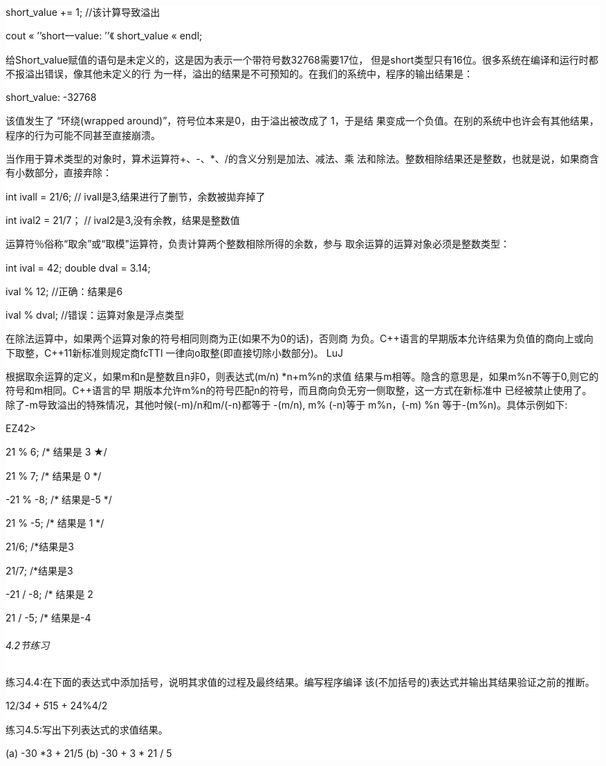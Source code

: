 short_value += 1;    //该计算导致溢出

cout « ’’short一value: ’’《 short_value « endl;

给Short_value赋值的语句是未定义的，这是因为表示一个带符号数32768需要17位， 但是short类型只有16位。很多系统在编译和运行时都不报溢出错误，像其他未定义的行 为一样，溢出的结果是不可预知的。在我们的系统中，程序的输出结果是：

short_value: -32768

该值发生了 “环绕(wrapped around)”，符号位本来是0，由于溢出被改成了 1，于是结 果变成一个负值。在别的系统中也许会有其他结果，程序的行为可能不同甚至直接崩溃。

当作用于算术类型的对象时，算术运算符+、-、*、/的含义分别是加法、减法、乘 法和除法。整数相除结果还是整数，也就是说，如果商含有小数部分，直接弃除：

int ivall = 21/6;    // ivall是3,结果进行了删节，余数被拋弃掉了

int ival2 = 21/7；    // ival2是3,没有余教，结果是整数值

运算符％俗称“取余”或“取模"运算符，负责计算两个整数相除所得的余数，参与 取余运算的运算对象必须是整数类型：

int ival = 42; double dval = 3.14;

ival % 12;    //正确：结果是6

ival % dval;    //错误：运算对象是浮点类型

在除法运算中，如果两个运算对象的符号相同则商为正(如果不为0的话)，否则商 为负。C++语言的早期版本允许结果为负值的商向上或向下取整，C++11新标准则规定商fcTTl 一律向o取整(即直接切除小数部分)。    LuJ

根据取余运算的定义，如果m和n是整数且n非0，则表达式(m/n) *n+m%n的求值 结果与m相等。隐含的意思是，如果m%n不等于0,则它的符号和m相同。C++语言的早 期版本允许m%n的符号匹配n的符号，而且商向负无穷一侧取整，这一方式在新标准中 已经被禁止使用了。除了-m导致溢出的特殊情况，其他吋候(-m)/n和m/(-n)都等于 -(m/n), m% (-n)等于 m%n，(-m) %n 等于-(m%n)。具体示例如下:

EZ42>



21 % 6;    /* 结果是 3 ★/

21 % 7;    /* 结果是 0 */

-21 % -8;    /* 结果是-5 */

21 % -5;    /* 结果是 1 */



21/6;    /*结果是3

21/7;    /*结果是3

-21 / -8;    /*    结果是 2

21 / -5;    /*    结果是-4



###### 4.2节练习

练习4.4:在下面的表达式中添加括号，说明其求值的过程及最终结果。编写程序编译 该(不加括号的)表达式并输出其结果验证之前的推断。

12/3*4 + 5*15 + 24%4/2

练习4.5:写出下列表达式的求值结果。

(a) -30 *3 + 21/5    (b) -30 + 3 * 21 / 5
